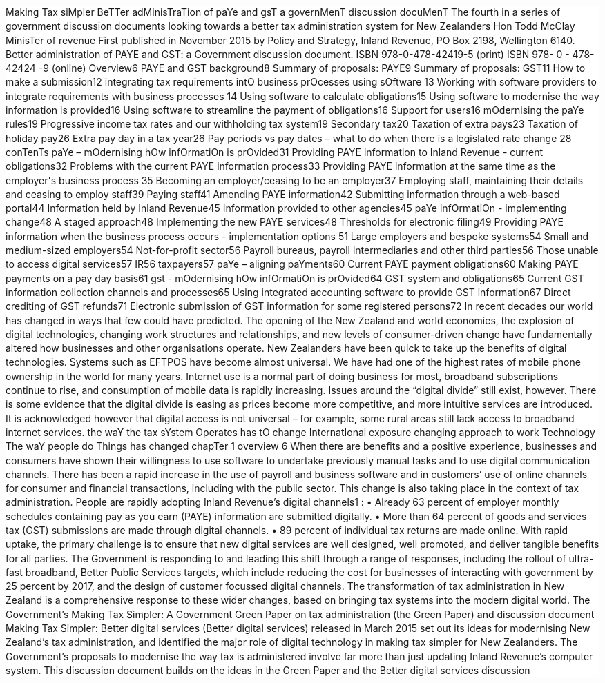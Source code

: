 Making Tax siMpler BeTTer adMinisTraTion of paYe and gsT a governMenT discussion docuMenT The fourth in a series of government discussion documents looking towards a better tax administration system for New Zealanders Hon Todd McClay MinisTer of revenue First published in November 2015 by Policy and Strategy, Inland Revenue, PO Box 2198, Wellington 6140. Better administration of PAYE and GST: a Government discussion document. ISBN 978-0-478-42419-5 (print) ISBN 978- 0 - 478- 42424 -9 (online) Overview6 PAYE and GST background8 Summary of proposals: PAYE9 Summary of proposals: GST11 How to make a submission12 integrating tax requirements intO business prOcesses using sOftware 13 Working with software providers to integrate requirements with business processes 14 Using software to calculate obligations15 Using software to modernise the way information is provided16 Using software to streamline the payment of obligations16 Support for users16 mOdernising the paYe rules19 Progressive income tax rates and our withholding tax system19 Secondary tax20 Taxation of extra pays23 Taxation of holiday pay26 Extra pay day in a tax year26 Pay periods vs pay dates – what to do when there is a legislated rate change 28 conTenTs paYe – mOdernising hOw infOrmatiOn is prOvided31 Providing PAYE information to Inland Revenue - current obligations32 Problems with the current PAYE information process33 Providing PAYE information at the same time as the employer's business process 35 Becoming an employer/ceasing to be an employer37 Employing staff, maintaining their details and ceasing to employ staff39 Paying staff41 Amending PAYE information42 Submitting information through a web-based portal44 Information held by Inland Revenue45 Information provided to other agencies45 paYe infOrmatiOn - implementing change48 A staged approach48 Implementing the new PAYE services48 Thresholds for electronic filing49 Providing PAYE information when the business process occurs - implementation options 51 Large employers and bespoke systems54 Small and medium-sized employers54 Not-for-profit sector56 Payroll bureaus, payroll intermediaries and other third parties56 Those unable to access digital services57 IR56 taxpayers57 paYe – aligning paYments60 Current PAYE payment obligations60 Making PAYE payments on a pay day basis61 gst - mOdernising hOw infOrmatiOn is prOvided64 GST system and obligations65 Current GST information collection channels and processes65 Using integrated accounting software to provide GST information67 Direct crediting of GST refunds71 Electronic submission of GST information for some registered persons72 In recent decades our world has changed in ways that few could have predicted. The opening of the New Zealand and world economies, the explosion of digital technologies, changing work structures and relationships, and new levels of consumer-driven change have fundamentally altered how businesses and other organisations operate. New Zealanders have been quick to take up the benefits of digital technologies. Systems such as EFTPOS have become almost universal. We have had one of the highest rates of mobile phone ownership in the world for many years. Internet use is a normal part of doing business for most, broadband subscriptions continue to rise, and consumption of mobile data is rapidly increasing. Issues around the “digital divide” still exist, however. There is some evidence that the digital divide is easing as prices become more competitive, and more intuitive services are introduced. It is acknowledged however that digital access is not universal – for example, some rural areas still lack access to broadband internet services. the waY the tax sYstem Operates has tO change InternatIonal exposure changing approach to work Technology The waY people do Things has changed chapTer 1 overview 6 When there are benefits and a positive experience, businesses and consumers have shown their willingness to use software to undertake previously manual tasks and to use digital communication channels. There has been a rapid increase in the use of payroll and business software and in customers’ use of online channels for consumer and financial transactions, including with the public sector. This change is also taking place in the context of tax administration. People are rapidly adopting Inland Revenue’s digital channels1 : • Already 63 percent of employer monthly schedules containing pay as you earn (PAYE) information are submitted digitally. • More than 64 percent of goods and services tax (GST) submissions are made through digital channels. • 89 percent of individual tax returns are made online. With rapid uptake, the primary challenge is to ensure that new digital services are well designed, well promoted, and deliver tangible benefits for all parties. The Government is responding to and leading this shift through a range of responses, including the rollout of ultra-fast broadband, Better Public Services targets, which include reducing the cost for businesses of interacting with government by 25 percent by 2017, and the design of customer focussed digital channels. The transformation of tax administration in New Zealand is a comprehensive response to these wider changes, based on bringing tax systems into the modern digital world. The Government’s Making Tax Simpler: A Government Green Paper on tax administration (the Green Paper) and discussion document Making Tax Simpler: Better digital services (Better digital services) released in March 2015 set out its ideas for modernising New Zealand’s tax administration, and identified the major role of digital technology in making tax simpler for New Zealanders. The Government’s proposals to modernise the way tax is administered involve far more than just updating Inland Revenue’s computer system. This discussion document builds on the ideas in the Green Paper and the Better digital services discussion